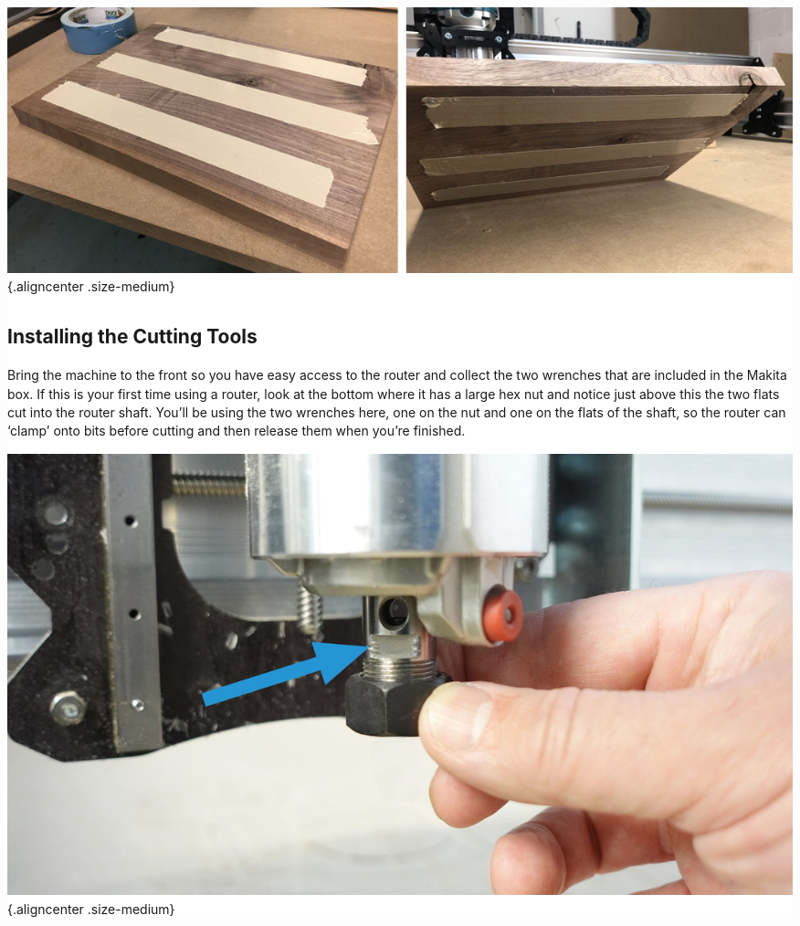 ![](/_images/_lmmk2/_handbook/lmk2_runjobs_mounting-carpet-tape.jpg){.aligncenter .size-medium}

## Installing the Cutting Tools

Bring the machine to the front so you have easy access to the router and collect the two wrenches that are included in the Makita box. If this is your first time using a router, look at the bottom where it has a large hex nut and notice just above this the two flats cut into the router shaft. You’ll be using the two wrenches here, one on the nut and one on the flats of the shaft, so the router can ‘clamp’ onto bits before cutting and then release them when you’re finished.

![](/_images/_lmmk2/_handbook/lmk2_runjobs_router-shaft-notch.jpg){.aligncenter .size-medium}
